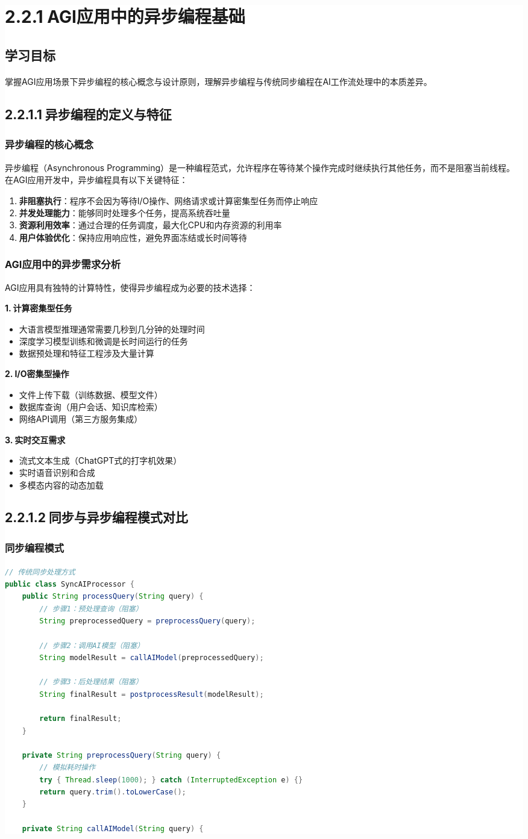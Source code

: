 # 2.2.1 AGI应用中的异步编程基础

## 学习目标

掌握AGI应用场景下异步编程的核心概念与设计原则，理解异步编程与传统同步编程在AI工作流处理中的本质差异。

## 2.2.1.1 异步编程的定义与特征

### 异步编程的核心概念

异步编程（Asynchronous Programming）是一种编程范式，允许程序在等待某个操作完成时继续执行其他任务，而不是阻塞当前线程。在AGI应用开发中，异步编程具有以下关键特征：

1. **非阻塞执行**：程序不会因为等待I/O操作、网络请求或计算密集型任务而停止响应
2. **并发处理能力**：能够同时处理多个任务，提高系统吞吐量
3. **资源利用效率**：通过合理的任务调度，最大化CPU和内存资源的利用率
4. **用户体验优化**：保持应用响应性，避免界面冻结或长时间等待

### AGI应用中的异步需求分析

AGI应用具有独特的计算特性，使得异步编程成为必要的技术选择：

**1. 计算密集型任务**
- 大语言模型推理通常需要几秒到几分钟的处理时间
- 深度学习模型训练和微调是长时间运行的任务
- 数据预处理和特征工程涉及大量计算

**2. I/O密集型操作**
- 文件上传下载（训练数据、模型文件）
- 数据库查询（用户会话、知识库检索）
- 网络API调用（第三方服务集成）

**3. 实时交互需求**
- 流式文本生成（ChatGPT式的打字机效果）
- 实时语音识别和合成
- 多模态内容的动态加载

## 2.2.1.2 同步与异步编程模式对比

### 同步编程模式

```java
// 传统同步处理方式
public class SyncAIProcessor {
    public String processQuery(String query) {
        // 步骤1：预处理查询（阻塞）
        String preprocessedQuery = preprocessQuery(query);
        
        // 步骤2：调用AI模型（阻塞）
        String modelResult = callAIModel(preprocessedQuery);
        
        // 步骤3：后处理结果（阻塞）
        String finalResult = postprocessResult(modelResult);
        
        return finalResult;
    }
    
    private String preprocessQuery(String query) {
        // 模拟耗时操作
        try { Thread.sleep(1000); } catch (InterruptedException e) {}
        return query.trim().toLowerCase();
    }
    
    private String callAIModel(String query) {
```